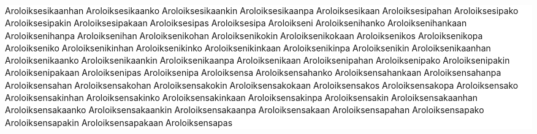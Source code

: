 Aroloiksesikaanhan
Aroloiksesikaanko
Aroloiksesikaankin
Aroloiksesikaanpa
Aroloiksesikaan
Aroloiksesipahan
Aroloiksesipako
Aroloiksesipakin
Aroloiksesipakaan
Aroloiksesipas
Aroloiksesipa
Aroloikseni
Aroloiksenihanko
Aroloiksenihankaan
Aroloiksenihanpa
Aroloiksenihan
Aroloiksenikohan
Aroloiksenikokin
Aroloiksenikokaan
Aroloiksenikos
Aroloiksenikopa
Aroloikseniko
Aroloiksenikinhan
Aroloiksenikinko
Aroloiksenikinkaan
Aroloiksenikinpa
Aroloiksenikin
Aroloiksenikaanhan
Aroloiksenikaanko
Aroloiksenikaankin
Aroloiksenikaanpa
Aroloiksenikaan
Aroloiksenipahan
Aroloiksenipako
Aroloiksenipakin
Aroloiksenipakaan
Aroloiksenipas
Aroloiksenipa
Aroloiksensa
Aroloiksensahanko
Aroloiksensahankaan
Aroloiksensahanpa
Aroloiksensahan
Aroloiksensakohan
Aroloiksensakokin
Aroloiksensakokaan
Aroloiksensakos
Aroloiksensakopa
Aroloiksensako
Aroloiksensakinhan
Aroloiksensakinko
Aroloiksensakinkaan
Aroloiksensakinpa
Aroloiksensakin
Aroloiksensakaanhan
Aroloiksensakaanko
Aroloiksensakaankin
Aroloiksensakaanpa
Aroloiksensakaan
Aroloiksensapahan
Aroloiksensapako
Aroloiksensapakin
Aroloiksensapakaan
Aroloiksensapas